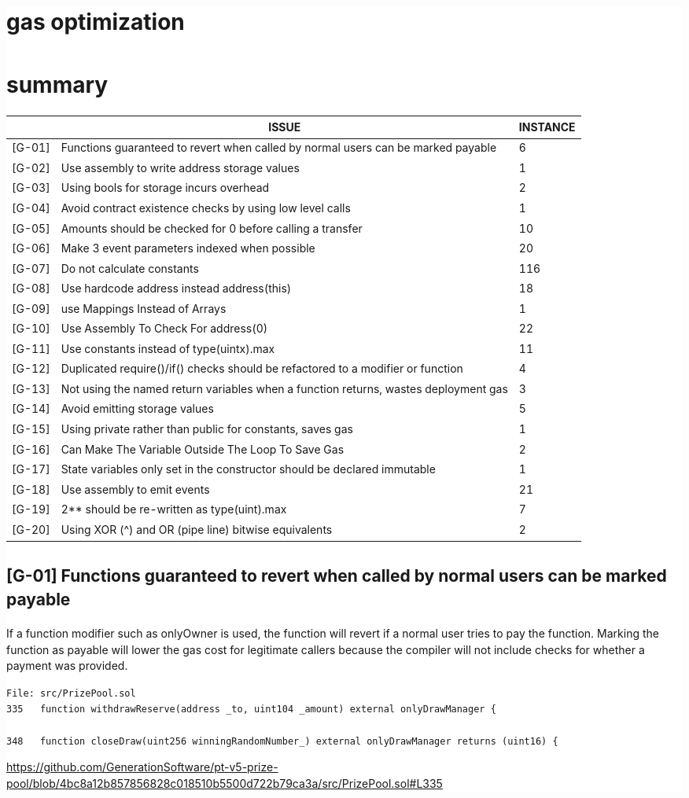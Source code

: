 # gas optimization

# summary
|      |   ISSUE   |  INSTANCE   |
|------|-----------|-------------|
|[G-01]|Functions guaranteed to revert when called by normal users can be marked payable|6|
|[G-02]| Use assembly to write address storage values|1|
|[G-03]|Using bools for storage incurs overhead|2|
|[G-04]|Avoid contract existence checks by using low level calls|1|
|[G-05]|Amounts should be checked for 0 before calling a transfer|10|
|[G-06]|Make 3 event parameters indexed when possible|20|
|[G-07]|Do not calculate constants|116|
|[G-08]| Use hardcode address instead address(this)|18|
|[G-09]|use Mappings Instead of Arrays|1|
|[G-10]|Use Assembly To Check For address(0)|22|
|[G-11]|Use constants instead of type(uintx).max|11|
|[G-12]|Duplicated require()/if() checks should be refactored to a modifier or function|4|
|[G-13]|Not using the named return variables when a function returns, wastes deployment gas|3|
|[G-14]|Avoid emitting storage values|5|
|[G-15]|Using private rather than public for constants, saves gas|1|
|[G-16]| Can Make The Variable Outside The Loop To Save Gas |2|
|[G-17]|State variables only set in the constructor should be declared immutable|1|
|[G-18]|Use assembly to emit events|21|
|[G-19]|2**<n> should be re-written as type(uint<n>).max|7|
|[G-20]|Using XOR (^) and OR (pipe line) bitwise equivalents|2|


## [G-01] Functions guaranteed to revert when called by normal users can be marked payable
If a function modifier such as onlyOwner is used, the function will revert if a normal user tries to pay the function. Marking the function as payable will lower the gas cost for legitimate callers because the compiler will not include checks for whether a payment was provided.

```solidity
File: src/PrizePool.sol
335   function withdrawReserve(address _to, uint104 _amount) external onlyDrawManager {

348   function closeDraw(uint256 winningRandomNumber_) external onlyDrawManager returns (uint16) {        
```
https://github.com/GenerationSoftware/pt-v5-prize-pool/blob/4bc8a12b857856828c018510b5500d722b79ca3a/src/PrizePool.sol#L335
